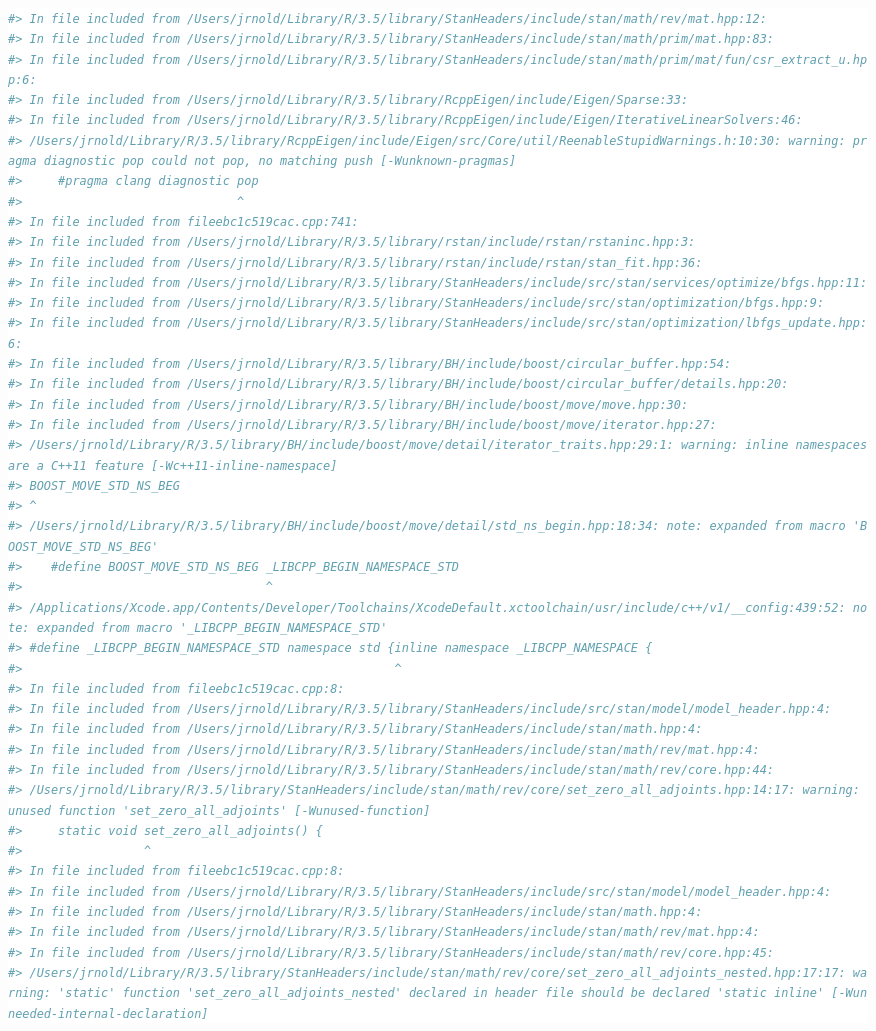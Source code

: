 ```r
#> In file included from /Users/jrnold/Library/R/3.5/library/StanHeaders/include/stan/math/rev/mat.hpp:12:
#> In file included from /Users/jrnold/Library/R/3.5/library/StanHeaders/include/stan/math/prim/mat.hpp:83:
#> In file included from /Users/jrnold/Library/R/3.5/library/StanHeaders/include/stan/math/prim/mat/fun/csr_extract_u.hpp:6:
#> In file included from /Users/jrnold/Library/R/3.5/library/RcppEigen/include/Eigen/Sparse:33:
#> In file included from /Users/jrnold/Library/R/3.5/library/RcppEigen/include/Eigen/IterativeLinearSolvers:46:
#> /Users/jrnold/Library/R/3.5/library/RcppEigen/include/Eigen/src/Core/util/ReenableStupidWarnings.h:10:30: warning: pragma diagnostic pop could not pop, no matching push [-Wunknown-pragmas]
#>     #pragma clang diagnostic pop
#>                              ^
#> In file included from fileebc1c519cac.cpp:741:
#> In file included from /Users/jrnold/Library/R/3.5/library/rstan/include/rstan/rstaninc.hpp:3:
#> In file included from /Users/jrnold/Library/R/3.5/library/rstan/include/rstan/stan_fit.hpp:36:
#> In file included from /Users/jrnold/Library/R/3.5/library/StanHeaders/include/src/stan/services/optimize/bfgs.hpp:11:
#> In file included from /Users/jrnold/Library/R/3.5/library/StanHeaders/include/src/stan/optimization/bfgs.hpp:9:
#> In file included from /Users/jrnold/Library/R/3.5/library/StanHeaders/include/src/stan/optimization/lbfgs_update.hpp:6:
#> In file included from /Users/jrnold/Library/R/3.5/library/BH/include/boost/circular_buffer.hpp:54:
#> In file included from /Users/jrnold/Library/R/3.5/library/BH/include/boost/circular_buffer/details.hpp:20:
#> In file included from /Users/jrnold/Library/R/3.5/library/BH/include/boost/move/move.hpp:30:
#> In file included from /Users/jrnold/Library/R/3.5/library/BH/include/boost/move/iterator.hpp:27:
#> /Users/jrnold/Library/R/3.5/library/BH/include/boost/move/detail/iterator_traits.hpp:29:1: warning: inline namespaces are a C++11 feature [-Wc++11-inline-namespace]
#> BOOST_MOVE_STD_NS_BEG
#> ^
#> /Users/jrnold/Library/R/3.5/library/BH/include/boost/move/detail/std_ns_begin.hpp:18:34: note: expanded from macro 'BOOST_MOVE_STD_NS_BEG'
#>    #define BOOST_MOVE_STD_NS_BEG _LIBCPP_BEGIN_NAMESPACE_STD
#>                                  ^
#> /Applications/Xcode.app/Contents/Developer/Toolchains/XcodeDefault.xctoolchain/usr/include/c++/v1/__config:439:52: note: expanded from macro '_LIBCPP_BEGIN_NAMESPACE_STD'
#> #define _LIBCPP_BEGIN_NAMESPACE_STD namespace std {inline namespace _LIBCPP_NAMESPACE {
#>                                                    ^
#> In file included from fileebc1c519cac.cpp:8:
#> In file included from /Users/jrnold/Library/R/3.5/library/StanHeaders/include/src/stan/model/model_header.hpp:4:
#> In file included from /Users/jrnold/Library/R/3.5/library/StanHeaders/include/stan/math.hpp:4:
#> In file included from /Users/jrnold/Library/R/3.5/library/StanHeaders/include/stan/math/rev/mat.hpp:4:
#> In file included from /Users/jrnold/Library/R/3.5/library/StanHeaders/include/stan/math/rev/core.hpp:44:
#> /Users/jrnold/Library/R/3.5/library/StanHeaders/include/stan/math/rev/core/set_zero_all_adjoints.hpp:14:17: warning: unused function 'set_zero_all_adjoints' [-Wunused-function]
#>     static void set_zero_all_adjoints() {
#>                 ^
#> In file included from fileebc1c519cac.cpp:8:
#> In file included from /Users/jrnold/Library/R/3.5/library/StanHeaders/include/src/stan/model/model_header.hpp:4:
#> In file included from /Users/jrnold/Library/R/3.5/library/StanHeaders/include/stan/math.hpp:4:
#> In file included from /Users/jrnold/Library/R/3.5/library/StanHeaders/include/stan/math/rev/mat.hpp:4:
#> In file included from /Users/jrnold/Library/R/3.5/library/StanHeaders/include/stan/math/rev/core.hpp:45:
#> /Users/jrnold/Library/R/3.5/library/StanHeaders/include/stan/math/rev/core/set_zero_all_adjoints_nested.hpp:17:17: warning: 'static' function 'set_zero_all_adjoints_nested' declared in header file should be declared 'static inline' [-Wunneeded-internal-declaration]
```

[^tailareas]: The Double Exponential distribution still has a thinner tail than the Student-t at higher values.